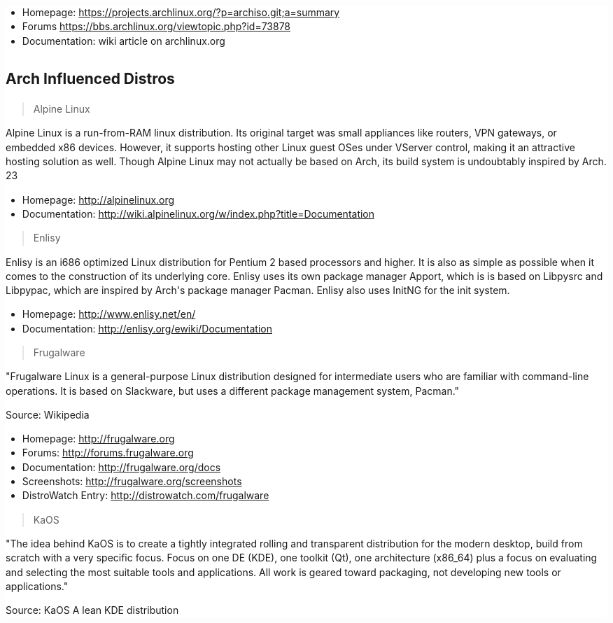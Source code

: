 -   Homepage: https://projects.archlinux.org/?p=archiso.git;a=summary
-   Forums https://bbs.archlinux.org/viewtopic.php?id=73878
-   Documentation: wiki article on archlinux.org

Arch Influenced Distros
-----------------------

> Alpine Linux

Alpine Linux is a run-from-RAM linux distribution. Its original target
was small appliances like routers, VPN gateways, or embedded x86
devices. However, it supports hosting other Linux guest OSes under
VServer control, making it an attractive hosting solution as well.
Though Alpine Linux may not actually be based on Arch, its build system
is undoubtably inspired by Arch. 23

-   Homepage: http://alpinelinux.org
-   Documentation:
    http://wiki.alpinelinux.org/w/index.php?title=Documentation

> Enlisy

Enlisy is an i686 optimized Linux distribution for Pentium 2 based
processors and higher. It is also as simple as possible when it comes to
the construction of its underlying core. Enlisy uses its own package
manager Apport, which is is based on Libpysrc and Libpypac, which are
inspired by Arch's package manager Pacman. Enlisy also uses InitNG for
the init system.

-   Homepage: http://www.enlisy.net/en/
-   Documentation: http://enlisy.org/ewiki/Documentation

> Frugalware

"Frugalware Linux is a general-purpose Linux distribution designed for
intermediate users who are familiar with command-line operations. It is
based on Slackware, but uses a different package management system,
Pacman."  

Source: Wikipedia

-   Homepage: http://frugalware.org
-   Forums: http://forums.frugalware.org
-   Documentation: http://frugalware.org/docs
-   Screenshots: http://frugalware.org/screenshots
-   DistroWatch Entry: http://distrowatch.com/frugalware

> KaOS

"The idea behind KaOS is to create a tightly integrated rolling and
transparent distribution for the modern desktop, build from scratch with
a very specific focus. Focus on one DE (KDE), one toolkit (Qt), one
architecture (x86_64) plus a focus on evaluating and selecting the most
suitable tools and applications. All work is geared toward packaging,
not developing new tools or applications."  

Source: KaOS A lean KDE distribution
